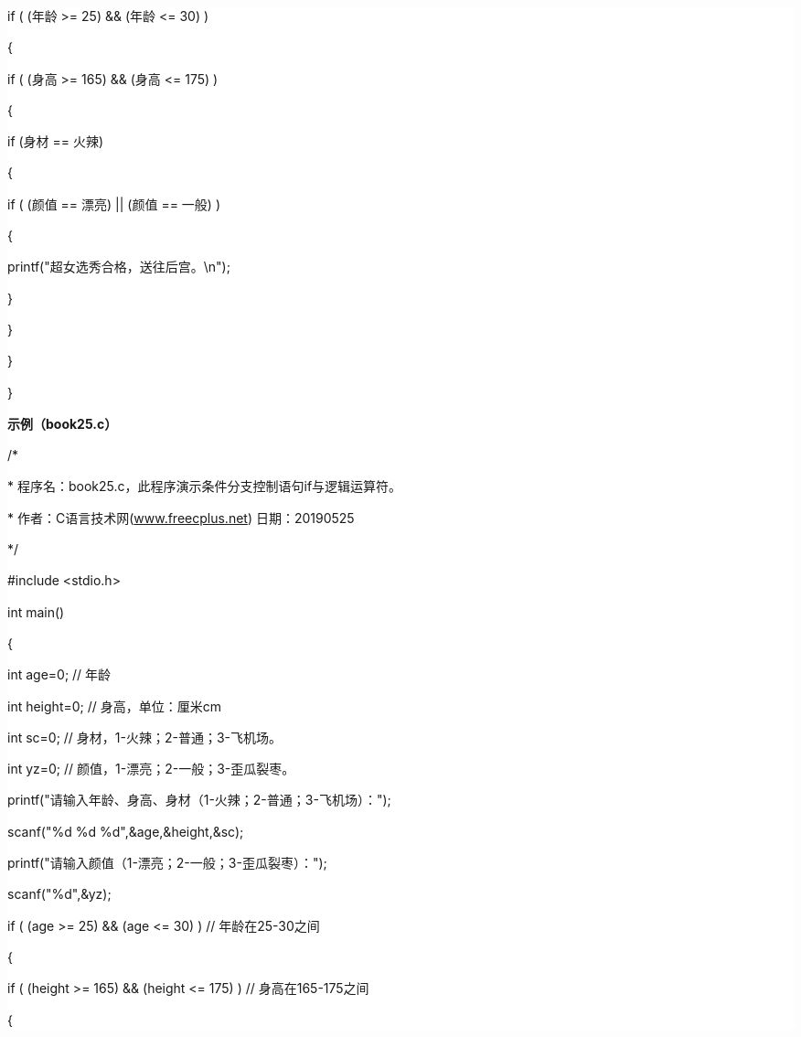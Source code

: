 if ( (年龄 \>= 25) && (年龄 \<= 30) )

{

if ( (身高 \>= 165) && (身高 \<= 175) )

{

if (身材 == 火辣)

{

if ( (颜值 == 漂亮) \|\| (颜值 == 一般) )

{

printf(\"超女选秀合格，送往后宫。\\n\");

}

}

}

}

**示例（book25.c）**

/\*

\* 程序名：book25.c，此程序演示条件分支控制语句if与逻辑运算符。

\* 作者：C语言技术网(www.freecplus.net) 日期：20190525

\*/

#include \<stdio.h\>

int main()

{

int age=0; // 年龄

int height=0; // 身高，单位：厘米cm

int sc=0; // 身材，1-火辣；2-普通；3-飞机场。

int yz=0; // 颜值，1-漂亮；2-一般；3-歪瓜裂枣。

printf(\"请输入年龄、身高、身材（1-火辣；2-普通；3-飞机场）：\");

scanf(\"%d %d %d\",&age,&height,&sc);

printf(\"请输入颜值（1-漂亮；2-一般；3-歪瓜裂枣）：\");

scanf(\"%d\",&yz);

if ( (age \>= 25) && (age \<= 30) ) // 年龄在25-30之间

{

if ( (height \>= 165) && (height \<= 175) ) // 身高在165-175之间

{
